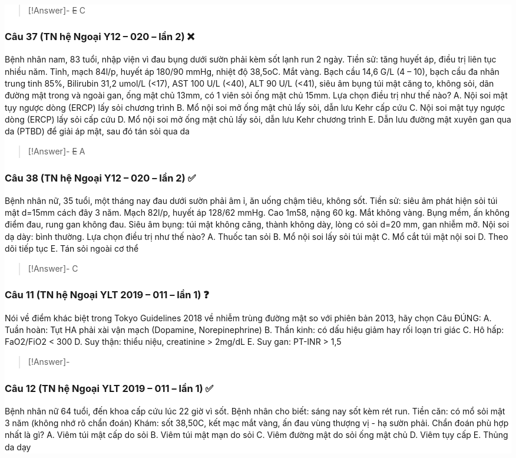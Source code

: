 > [!Answer]- 
> ~~E~~
> C

### Câu 37 (TN hệ Ngoại Y12 – 020 – lần 2) ❌
Bệnh nhân nam, 83 tuổi, nhập viện vì đau bụng dưới sườn phải kèm sốt lạnh run 2 ngày. Tiền sử: tăng huyết áp, điều trị liên tục nhiều năm. Tỉnh, mạch 84l/p, huyết áp 180/90 mmHg, nhiệt độ 38,5oC. Mắt vàng. Bạch cầu 14,6 G/L (4 – 10), bạch cầu đa nhân trung tinh 85%, Bilirubin 31,2 umol/L (<17), AST 100 U/L (<40), ALT 90 U/L (<41), siêu âm bụng túi mật căng to, không sỏi, dãn đường mật trong và ngoài gan, ống mật chủ 13mm, có 1 viên sỏi ống mật chủ 15mm. Lựa chọn điều trị như thế nào?
A. Nội soi mật tụy ngược dòng (ERCP) lấy sỏi chương trình
B. Mổ nội soi mở ống mật chủ lấy sỏi, dẫn lưu Kehr cấp cứu
C. Nội soi mật tụy ngược dòng (ERCP) lấy sỏi cấp cứu
D. Mổ nội soi mở ống mật chủ lấy sỏi, dẫn lưu Kehr chương trình
E. Dẫn lưu đường mật xuyên gan qua da (PTBD) để giải áp mật, sau đó tán sỏi qua da

> [!Answer]- 
> ~~E~~
> A

### Câu 38 (TN hệ Ngoại Y12 – 020 – lần 2) ✅
Bệnh nhân nữ, 35 tuổi, một tháng nay đau dưới sườn phải âm ỉ, ăn uống chậm tiêu, không sốt. Tiền sử: siêu âm phát hiện sỏi túi mật d=15mm cách đây 3 năm. Mạch 82l/p, huyết áp 128/62 mmHg. Cao 1m58, nặng 60 kg. Mắt không vàng. Bụng mềm, ấn không điểm đau, rung gan không đau. Siêu âm bụng: túi mật không căng, thành không dày, lòng có sỏi d=20 mm, gan nhiễm mỡ. Nội soi dạ dày: bình thường. Lựa chọn điều trị như thế nào?
A. Thuốc tan sỏi
B. Mổ nội soi lấy sỏi túi mật
C. Mổ cắt túi mật nội soi
D. Theo dõi tiếp tục
E. Tán sỏi ngoài cơ thể

> [!Answer]- 
> C
> 

### Câu 11 (TN hệ Ngoại YLT 2019 – 011 – lần 1) ❓
Nói về điểm khác biệt trong Tokyo Guidelines 2018 về nhiễm trùng đường mật so với phiên bản 2013, hãy chọn Câu ĐÚNG:
A. Tuần hoàn: Tụt HA phải xài vận mạch (Dopamine, Norepinephrine)
B. Thần kinh: có dấu hiệu giảm hay rối loạn tri giác
C. Hô hấp: FaO2/FiO2 < 300
D. Suy thận: thiểu niệu, creatinine > 2mg/dL
E. Suy gan: PT-INR > 1,5

> [!Answer]- 
> 
> 

### Câu 12 (TN hệ Ngoại YLT 2019 – 011 – lần 1) ✅
Bệnh nhân nữ 64 tuổi, đến khoa cấp cứu lúc 22 giờ vì sốt. Bệnh nhân cho biết: sáng nay sốt kèm rét run. Tiền căn: có mổ sỏi mật 3 năm (không nhớ rõ chẩn đoán) Khám: sốt 38,50C, kết mạc mắt vàng, ấn đau vùng thượng vị - hạ sườn phải. Chẩn đoán phù hợp nhất là gì?
A. Viêm túi mật cấp do sỏi
B. Viêm túi mật mạn do sỏi
C. Viêm đường mật do sỏi ống mật chủ
D. Viêm tụy cấp
E. Thủng da dạy
